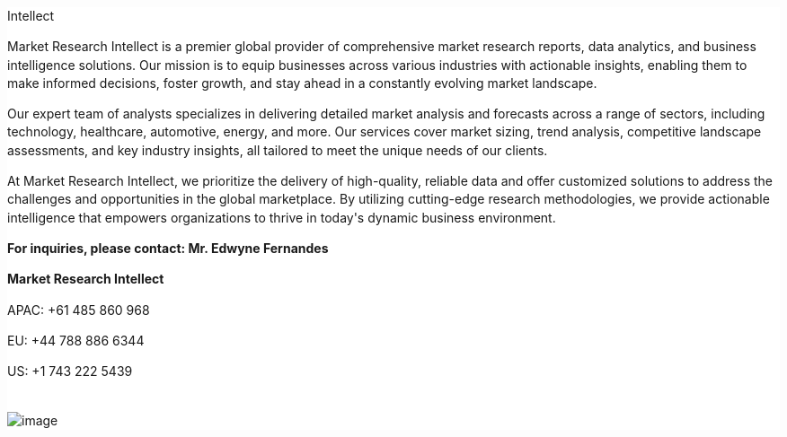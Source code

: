 Intellect</strong></p><p>Market Research Intellect is a premier global provider of comprehensive market research reports, data analytics, and business intelligence solutions. Our mission is to equip businesses across various industries with actionable insights, enabling them to make informed decisions, foster growth, and stay ahead in a constantly evolving market landscape.</p><p>Our expert team of analysts specializes in delivering detailed market analysis and forecasts across a range of sectors, including technology, healthcare, automotive, energy, and more. Our services cover market sizing, trend analysis, competitive landscape assessments, and key industry insights, all tailored to meet the unique needs of our clients.</p><p>At Market Research Intellect, we prioritize the delivery of high-quality, reliable data and offer customized solutions to address the challenges and opportunities in the global marketplace. By utilizing cutting-edge research methodologies, we provide actionable intelligence that empowers organizations to thrive in today's dynamic business environment.</p><p><strong>For inquiries, please contact: Mr. Edwyne Fernandes</strong></p><p><strong>Market Research Intellect</strong></p><p>APAC: +61 485 860 968</p><p>EU: +44 788 886 6344</p><p>US: +1 743 222 5439</p></div><div class="article-main__content" data-test-id="publishing-text-block">&nbsp;</div>
![image](https://github.com/user-attachments/assets/664727ae-48bf-4615-b9e7-dfe8d36c9dac)
